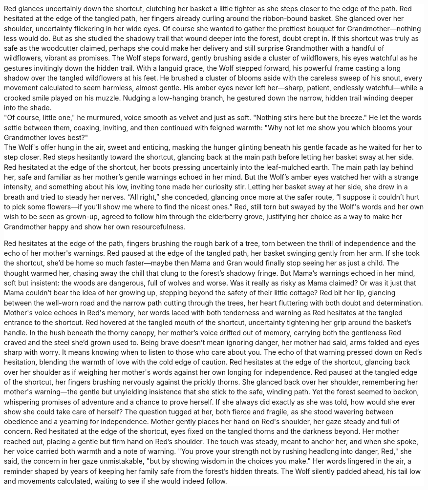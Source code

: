 Red glances uncertainly down the shortcut, clutching her basket a little tighter as she steps closer to the edge of the path. Red hesitated at the edge of the tangled path, her fingers already curling around the ribbon-bound basket. She glanced over her shoulder, uncertainty flickering in her wide eyes. Of course she wanted to gather the prettiest bouquet for Grandmother—nothing less would do. But as she studied the shadowy trail that wound deeper into the forest, doubt crept in. If this shortcut was truly as safe as the woodcutter claimed, perhaps she could make her delivery and still surprise Grandmother with a handful of wildflowers, vibrant as promises.
The Wolf steps forward, gently brushing aside a cluster of wildflowers, his eyes watchful as he gestures invitingly down the hidden trail. With a languid grace, the Wolf stepped forward, his powerful frame casting a long shadow over the tangled wildflowers at his feet. He brushed a cluster of blooms aside with the careless sweep of his snout, every movement calculated to seem harmless, almost gentle. His amber eyes never left her—sharp, patient, endlessly watchful—while a crooked smile played on his muzzle. Nudging a low-hanging branch, he gestured down the narrow, hidden trail winding deeper into the shade.  
"Of course, little one," he murmured, voice smooth as velvet and just as soft. "Nothing stirs here but the breeze." He let the words settle between them, coaxing, inviting, and then continued with feigned warmth: "Why not let me show you which blooms your Grandmother loves best?"  
The Wolf's offer hung in the air, sweet and enticing, masking the hunger glinting beneath his gentle facade as he waited for her to step closer.
Red steps hesitantly toward the shortcut, glancing back at the main path before letting her basket sway at her side. Red hesitated at the edge of the shortcut, her boots pressing uncertainly into the leaf-mulched earth. The main path lay behind her, safe and familiar as her mother’s gentle warnings echoed in her mind. But the Wolf’s amber eyes watched her with a strange intensity, and something about his low, inviting tone made her curiosity stir. Letting her basket sway at her side, she drew in a breath and tried to steady her nerves. “All right,” she conceded, glancing once more at the safer route, “I suppose it couldn’t hurt to pick some flowers—if you’ll show me where to find the nicest ones.”
Red, still torn but swayed by the Wolf's words and her own wish to be seen as grown-up, agreed to follow him through the elderberry grove, justifying her choice as a way to make her Grandmother happy and show her own resourcefulness.

Red hesitates at the edge of the path, fingers brushing the rough bark of a tree, torn between the thrill of independence and the echo of her mother's warnings. Red paused at the edge of the tangled path, her basket swinging gently from her arm. If she took the shortcut, she’d be home so much faster—maybe then Mama and Gran would finally stop seeing her as just a child. The thought warmed her, chasing away the chill that clung to the forest’s shadowy fringe. But Mama’s warnings echoed in her mind, soft but insistent: the woods are dangerous, full of wolves and worse. Was it really as risky as Mama claimed? Or was it just that Mama couldn’t bear the idea of her growing up, stepping beyond the safety of their little cottage? Red bit her lip, glancing between the well-worn road and the narrow path cutting through the trees, her heart fluttering with both doubt and determination.
Mother's voice echoes in Red's memory, her words laced with both tenderness and warning as Red hesitates at the tangled entrance to the shortcut. Red hovered at the tangled mouth of the shortcut, uncertainty tightening her grip around the basket’s handle. In the hush beneath the thorny canopy, her mother’s voice drifted out of memory, carrying both the gentleness Red craved and the steel she’d grown used to. Being brave doesn’t mean ignoring danger, her mother had said, arms folded and eyes sharp with worry. It means knowing when to listen to those who care about you. The echo of that warning pressed down on Red’s hesitation, blending the warmth of love with the cold edge of caution.
Red hesitates at the edge of the shortcut, glancing back over her shoulder as if weighing her mother's words against her own longing for independence. Red paused at the tangled edge of the shortcut, her fingers brushing nervously against the prickly thorns. She glanced back over her shoulder, remembering her mother's warning—the gentle but unyielding insistence that she stick to the safe, winding path. Yet the forest seemed to beckon, whispering promises of adventure and a chance to prove herself. If she always did exactly as she was told, how would she ever show she could take care of herself? The question tugged at her, both fierce and fragile, as she stood wavering between obedience and a yearning for independence.
Mother gently places her hand on Red's shoulder, her gaze steady and full of concern. Red hesitated at the edge of the shortcut, eyes fixed on the tangled thorns and the darkness beyond. Her mother reached out, placing a gentle but firm hand on Red’s shoulder. The touch was steady, meant to anchor her, and when she spoke, her voice carried both warmth and a note of warning. "You prove your strength not by rushing headlong into danger, Red," she said, the concern in her gaze unmistakable, "but by showing wisdom in the choices you make." Her words lingered in the air, a reminder shaped by years of keeping her family safe from the forest’s hidden threats.
The Wolf silently padded ahead, his tail low and movements calculated, waiting to see if she would indeed follow.